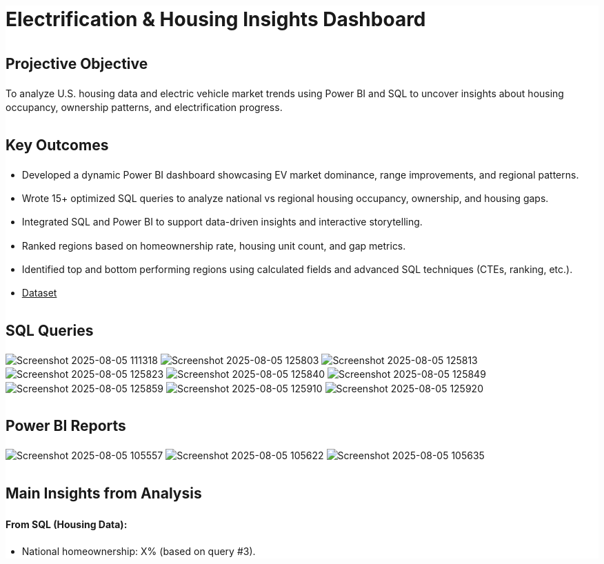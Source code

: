 # Electrification & Housing Insights Dashboard

## Projective Objective
To analyze U.S. housing data and electric vehicle market trends using Power BI and SQL to uncover insights about housing occupancy, ownership patterns, and electrification progress.

## Key Outcomes
- Developed a dynamic Power BI dashboard showcasing EV market dominance, range improvements, and regional patterns.

- Wrote 15+ optimized SQL queries to analyze national vs regional housing occupancy, ownership, and housing gaps.

- Integrated SQL and Power BI to support data-driven insights and interactive storytelling.

- Ranked regions based on homeownership rate, housing unit count, and gap metrics.

- Identified top and bottom performing regions using calculated fields and advanced SQL techniques (CTEs, ranking, etc.).

- <a href = https://github.com/tejareddy45/Household-Electrification-Dashboard-----SQL-Server-Power-BI-/blob/main/HV-mf%20dataset.csv>Dataset</a>

## SQL Queries 
<img width="929" height="497" alt="Screenshot 2025-08-05 111318" src="https://github.com/user-attachments/assets/94c6e306-39ce-4112-a1a6-d0101cb5a1c0" />
<img width="892" height="845" alt="Screenshot 2025-08-05 125803" src="https://github.com/user-attachments/assets/68ec951b-ade9-4067-be93-584cd04fac12" />
<img width="887" height="823" alt="Screenshot 2025-08-05 125813" src="https://github.com/user-attachments/assets/c5de2aac-2cf3-43de-b2f5-0b09e5813062" />
<img width="890" height="824" alt="Screenshot 2025-08-05 125823" src="https://github.com/user-attachments/assets/8ab0192c-805d-408b-915f-6c104be1e743" />
<img width="888" height="864" alt="Screenshot 2025-08-05 125840" src="https://github.com/user-attachments/assets/77c4075b-f67e-4425-822a-f695110b266d" />
<img width="893" height="851" alt="Screenshot 2025-08-05 125849" src="https://github.com/user-attachments/assets/2f5a0428-f68e-4547-928a-ac1f47e343d6" />
<img width="888" height="858" alt="Screenshot 2025-08-05 125859" src="https://github.com/user-attachments/assets/07668e15-747f-4f62-a351-334847ed6195" />
<img width="884" height="813" alt="Screenshot 2025-08-05 125910" src="https://github.com/user-attachments/assets/ee305127-6380-4f0f-9227-a3b4e25690db" />
<img width="890" height="644" alt="Screenshot 2025-08-05 125920" src="https://github.com/user-attachments/assets/f829329e-296a-48f6-a6c7-9c2325b48220" />

## Power BI Reports
<img width="1165" height="652" alt="Screenshot 2025-08-05 105557" src="https://github.com/user-attachments/assets/dea5d93c-deb1-4d4a-b239-dab4e3af39fa" />
<img width="1165" height="654" alt="Screenshot 2025-08-05 105622" src="https://github.com/user-attachments/assets/0528fb2e-c60d-4c2f-9a9a-cee9bded69b8" />
<img width="1134" height="636" alt="Screenshot 2025-08-05 105635" src="https://github.com/user-attachments/assets/dec0875a-9fff-4049-81cf-d76df542d8ea" />

## Main Insights from Analysis
#### From SQL (Housing Data):
- National homeownership: X% (based on query #3).
